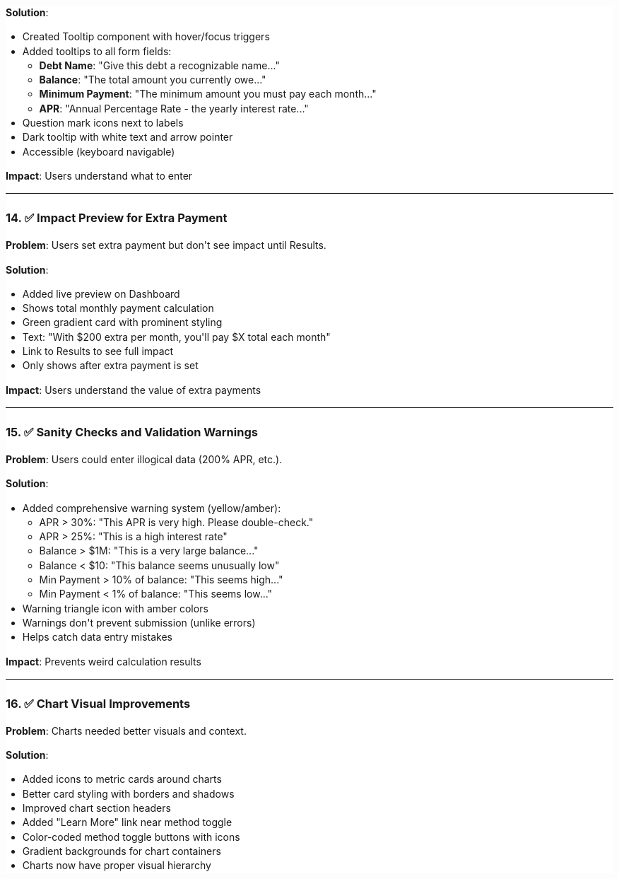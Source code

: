 **Solution**:
- Created Tooltip component with hover/focus triggers
- Added tooltips to all form fields:
  - **Debt Name**: "Give this debt a recognizable name..."
  - **Balance**: "The total amount you currently owe..."
  - **Minimum Payment**: "The minimum amount you must pay each month..."
  - **APR**: "Annual Percentage Rate - the yearly interest rate..."
- Question mark icons next to labels
- Dark tooltip with white text and arrow pointer
- Accessible (keyboard navigable)

**Impact**: Users understand what to enter

---

### 14. ✅ Impact Preview for Extra Payment
**Problem**: Users set extra payment but don't see impact until Results.

**Solution**:
- Added live preview on Dashboard
- Shows total monthly payment calculation
- Green gradient card with prominent styling
- Text: "With $200 extra per month, you'll pay $X total each month"
- Link to Results to see full impact
- Only shows after extra payment is set

**Impact**: Users understand the value of extra payments

---

### 15. ✅ Sanity Checks and Validation Warnings
**Problem**: Users could enter illogical data (200% APR, etc.).

**Solution**:
- Added comprehensive warning system (yellow/amber):
  - APR > 30%: "This APR is very high. Please double-check."
  - APR > 25%: "This is a high interest rate"
  - Balance > $1M: "This is a very large balance..."
  - Balance < $10: "This balance seems unusually low"
  - Min Payment > 10% of balance: "This seems high..."
  - Min Payment < 1% of balance: "This seems low..."
- Warning triangle icon with amber colors
- Warnings don't prevent submission (unlike errors)
- Helps catch data entry mistakes

**Impact**: Prevents weird calculation results

---

### 16. ✅ Chart Visual Improvements
**Problem**: Charts needed better visuals and context.

**Solution**:
- Added icons to metric cards around charts
- Better card styling with borders and shadows
- Improved chart section headers
- Added "Learn More" link near method toggle
- Color-coded method toggle buttons with icons
- Gradient backgrounds for chart containers
- Charts now have proper visual hierarchy
